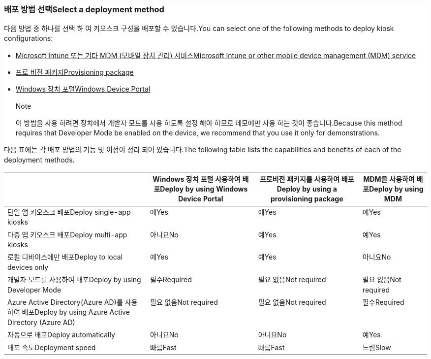 ### <a name="select-a-deployment-method"></a><span data-ttu-id="5b0ae-278">배포 방법 선택</span><span class="sxs-lookup"><span data-stu-id="5b0ae-278">Select a deployment method</span></span>

<span data-ttu-id="5b0ae-279">다음 방법 중 하나를 선택 하 여 키오스크 구성을 배포할 수 있습니다.</span><span class="sxs-lookup"><span data-stu-id="5b0ae-279">You can select one of the following methods to deploy kiosk configurations:</span></span>

- [<span data-ttu-id="5b0ae-280">Microsoft Intune 또는 기타 MDM (모바일 장치 관리) 서비스</span><span class="sxs-lookup"><span data-stu-id="5b0ae-280">Microsoft Intune or other mobile device management (MDM) service</span></span>](#use-microsoft-intune-or-other-mdm-to-set-up-a-single-app-or-multi-app-kiosk)

- [<span data-ttu-id="5b0ae-281">프로 비전 패키지</span><span class="sxs-lookup"><span data-stu-id="5b0ae-281">Provisioning package</span></span>](#use-a-provisioning-package-to-set-up-a-single-app-or-multi-app-kiosk)

- [<span data-ttu-id="5b0ae-282">Windows 장치 포털</span><span class="sxs-lookup"><span data-stu-id="5b0ae-282">Windows Device Portal</span></span>](#use-the-windows-device-portal-to-set-up-a-single-app-kiosk)

   > [!NOTE]  
   > <span data-ttu-id="5b0ae-283">이 방법을 사용 하려면 장치에서 개발자 모드를 사용 하도록 설정 해야 하므로 데모에만 사용 하는 것이 좋습니다.</span><span class="sxs-lookup"><span data-stu-id="5b0ae-283">Because this method requires that Developer Mode be enabled on the device, we recommend that you use it only for demonstrations.</span></span>

<span data-ttu-id="5b0ae-284">다음 표에는 각 배포 방법의 기능 및 이점이 정리 되어 있습니다.</span><span class="sxs-lookup"><span data-stu-id="5b0ae-284">The following table lists the capabilities and benefits of each of the deployment methods.</span></span>

| &nbsp; |<span data-ttu-id="5b0ae-285">Windows 장치 포털 사용하여 배포</span><span class="sxs-lookup"><span data-stu-id="5b0ae-285">Deploy by using Windows Device Portal</span></span> |<span data-ttu-id="5b0ae-286">프로비전 패키지를 사용하여 배포</span><span class="sxs-lookup"><span data-stu-id="5b0ae-286">Deploy by using a provisioning package</span></span> |<span data-ttu-id="5b0ae-287">MDM을 사용하여 배포</span><span class="sxs-lookup"><span data-stu-id="5b0ae-287">Deploy by using MDM</span></span> |
| --------------------------- | ------------- | -------------------- | ---- |
|<span data-ttu-id="5b0ae-288">단일 앱 키오스크 배포</span><span class="sxs-lookup"><span data-stu-id="5b0ae-288">Deploy single-app kiosks</span></span>   | <span data-ttu-id="5b0ae-289">예</span><span class="sxs-lookup"><span data-stu-id="5b0ae-289">Yes</span></span>           | <span data-ttu-id="5b0ae-290">예</span><span class="sxs-lookup"><span data-stu-id="5b0ae-290">Yes</span></span>                  | <span data-ttu-id="5b0ae-291">예</span><span class="sxs-lookup"><span data-stu-id="5b0ae-291">Yes</span></span>  |
|<span data-ttu-id="5b0ae-292">다중 앱 키오스크 배포</span><span class="sxs-lookup"><span data-stu-id="5b0ae-292">Deploy multi-app kiosks</span></span>    | <span data-ttu-id="5b0ae-293">아니요</span><span class="sxs-lookup"><span data-stu-id="5b0ae-293">No</span></span>            | <span data-ttu-id="5b0ae-294">예</span><span class="sxs-lookup"><span data-stu-id="5b0ae-294">Yes</span></span>                  | <span data-ttu-id="5b0ae-295">예</span><span class="sxs-lookup"><span data-stu-id="5b0ae-295">Yes</span></span>  |
|<span data-ttu-id="5b0ae-296">로컬 디바이스에만 배포</span><span class="sxs-lookup"><span data-stu-id="5b0ae-296">Deploy to local devices only</span></span> | <span data-ttu-id="5b0ae-297">예</span><span class="sxs-lookup"><span data-stu-id="5b0ae-297">Yes</span></span>           | <span data-ttu-id="5b0ae-298">예</span><span class="sxs-lookup"><span data-stu-id="5b0ae-298">Yes</span></span>                  | <span data-ttu-id="5b0ae-299">아니요</span><span class="sxs-lookup"><span data-stu-id="5b0ae-299">No</span></span>   |
|<span data-ttu-id="5b0ae-300">개발자 모드를 사용하여 배포</span><span class="sxs-lookup"><span data-stu-id="5b0ae-300">Deploy by using Developer Mode</span></span> |<span data-ttu-id="5b0ae-301">필수</span><span class="sxs-lookup"><span data-stu-id="5b0ae-301">Required</span></span>       | <span data-ttu-id="5b0ae-302">필요 없음</span><span class="sxs-lookup"><span data-stu-id="5b0ae-302">Not required</span></span>            | <span data-ttu-id="5b0ae-303">필요 없음</span><span class="sxs-lookup"><span data-stu-id="5b0ae-303">Not required</span></span>   |
|<span data-ttu-id="5b0ae-304">Azure Active Directory(Azure AD)를 사용하여 배포</span><span class="sxs-lookup"><span data-stu-id="5b0ae-304">Deploy by using Azure Active Directory (Azure AD)</span></span>  | <span data-ttu-id="5b0ae-305">필요 없음</span><span class="sxs-lookup"><span data-stu-id="5b0ae-305">Not required</span></span>            | <span data-ttu-id="5b0ae-306">필요 없음</span><span class="sxs-lookup"><span data-stu-id="5b0ae-306">Not required</span></span>                   | <span data-ttu-id="5b0ae-307">필수</span><span class="sxs-lookup"><span data-stu-id="5b0ae-307">Required</span></span>  |
|<span data-ttu-id="5b0ae-308">자동으로 배포</span><span class="sxs-lookup"><span data-stu-id="5b0ae-308">Deploy automatically</span></span>      | <span data-ttu-id="5b0ae-309">아니요</span><span class="sxs-lookup"><span data-stu-id="5b0ae-309">No</span></span>            | <span data-ttu-id="5b0ae-310">아니요</span><span class="sxs-lookup"><span data-stu-id="5b0ae-310">No</span></span>                   | <span data-ttu-id="5b0ae-311">예</span><span class="sxs-lookup"><span data-stu-id="5b0ae-311">Yes</span></span>  |
|<span data-ttu-id="5b0ae-312">배포 속도</span><span class="sxs-lookup"><span data-stu-id="5b0ae-312">Deployment speed</span></span>            | <span data-ttu-id="5b0ae-313">빠름</span><span class="sxs-lookup"><span data-stu-id="5b0ae-313">Fast</span></span>       | <span data-ttu-id="5b0ae-314">빠름</span><span class="sxs-lookup"><span data-stu-id="5b0ae-314">Fast</span></span>                 | <span data-ttu-id="5b0ae-315">느림</span><span class="sxs-lookup"><span data-stu-id="5b0ae-315">Slow</span></span> |